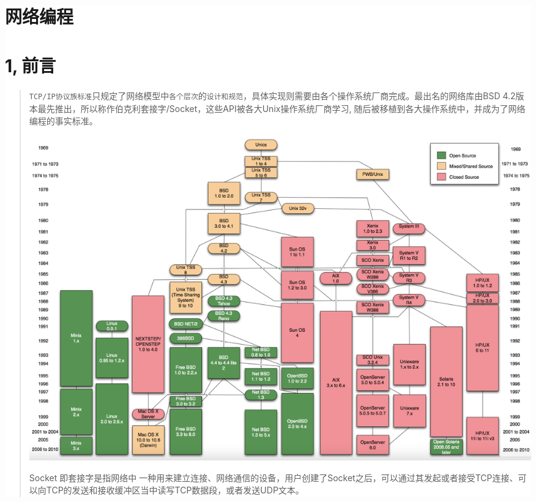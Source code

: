 # 网络编程

# 1, 前言

>`TCP/IP协议族标准`只规定了网络模型中`各个层次`的`设计和规范`，具体实现则需要由各个操作系统厂商完成。最出名的网络库由BSD 4.2版本最先推出，所以称作伯克利套接字/Socket，这些API被各大Unix操作系统厂商学习,  随后被移植到各大操作系统中，并成为了网络编程的事实标准。
>
><img src="./img_socket/history1.png">
>
>Socket 即套接字是指网络中 一种用来建立连接、网络通信的设备，用户创建了Socket之后，可以通过其发起或者接受TCP连接、可以向TCP的发送和接收缓冲区当中读写TCP数据段，或者发送UDP文本。
>